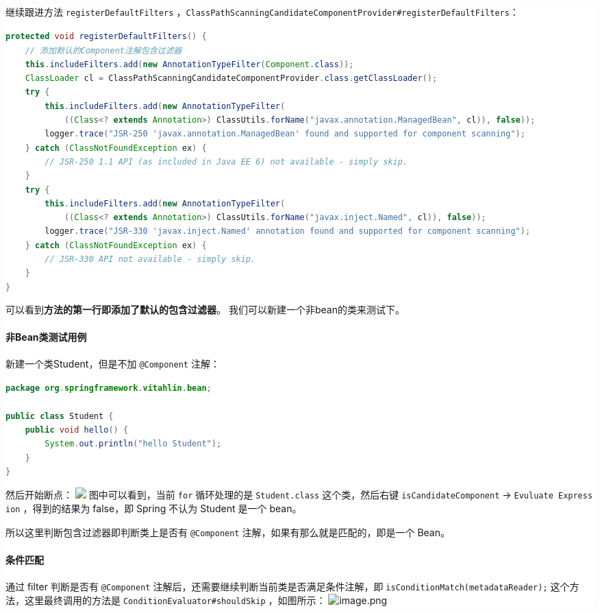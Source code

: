 继续跟进方法 `registerDefaultFilters` ，`ClassPathScanningCandidateComponentProvider#registerDefaultFilters`：
```java
protected void registerDefaultFilters() {  
    // 添加默认的Component注解包含过滤器  
    this.includeFilters.add(new AnnotationTypeFilter(Component.class));  
    ClassLoader cl = ClassPathScanningCandidateComponentProvider.class.getClassLoader();  
    try {  
        this.includeFilters.add(new AnnotationTypeFilter(  
            ((Class<? extends Annotation>) ClassUtils.forName("javax.annotation.ManagedBean", cl)), false));  
        logger.trace("JSR-250 'javax.annotation.ManagedBean' found and supported for component scanning");  
    } catch (ClassNotFoundException ex) {  
        // JSR-250 1.1 API (as included in Java EE 6) not available - simply skip.  
    }  
    try {  
        this.includeFilters.add(new AnnotationTypeFilter(  
            ((Class<? extends Annotation>) ClassUtils.forName("javax.inject.Named", cl)), false));  
        logger.trace("JSR-330 'javax.inject.Named' annotation found and supported for component scanning");  
    } catch (ClassNotFoundException ex) {  
        // JSR-330 API not available - simply skip.  
    }  
}
```
可以看到**方法的第一行即添加了默认的包含过滤器**。 我们可以新建一个非bean的类来测试下。

#### 非Bean类测试用例 

新建一个类Student，但是不加 `@Component`  注解：
```java
package org.springframework.vitahlin.bean;  
  
public class Student {  
    public void hello() {  
        System.out.println("hello Student");  
    }  
}
```

然后开始断点：
![](https://vitahlin.oss-cn-shanghai.aliyuncs.com/images/blog/2022/07/202210271938365.png)
图中可以看到，当前 `for`  循环处理的是 `Student.class`  这个类，然后右键 `isCandidateComponent`  -> `Evuluate Expression` ，得到的结果为 false，即 Spring 不认为 Student 是一个 bean。

所以这里判断包含过滤器即判断类上是否有 `@Component` 注解，如果有那么就是匹配的，即是一个 Bean。

#### 条件匹配

通过 filter 判断是否有 `@Component`  注解后，还需要继续判断当前类是否满足条件注解，即 `isConditionMatch(metadataReader);` 这个方法，这里最终调用的方法是 `ConditionEvaluator#shouldSkip` ，如图所示：
![image.png](https://vitahlin.oss-cn-shanghai.aliyuncs.com/images/blog/2023/202301102055153.png)
